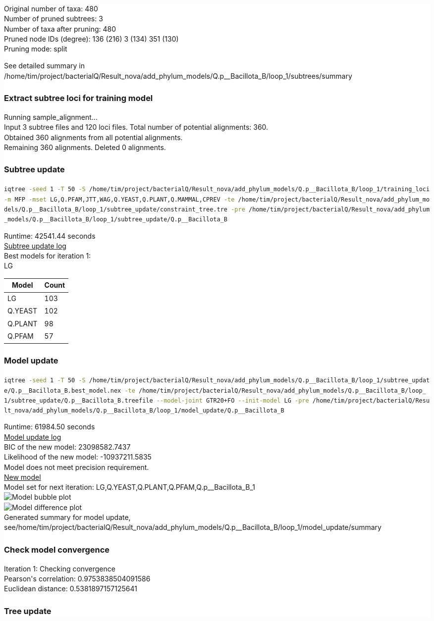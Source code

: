 Original number of taxa: 480   
Number of pruned subtrees: 3   
Number of taxa after pruning: 480   
Pruned node IDs (degree): 136 (216) 3 (134) 351 (130)   
Pruning mode: split   
  
See detailed summary in /home/tim/project/bacterialQ/Result_nova/add_phylum_models/Q.p__Bacillota_B/loop_1/subtrees/summary  
### Extract subtree loci for training model  
Running sample_alignment...  
Input 3 subtree files and 120 loci files. Total number of potential alignments: 360.  
Obtained 360 alignments from all potential alignments.  
Remaining 360 alignments. Deleted 0 alignments.  
### Subtree update  
```bash
iqtree -seed 1 -T 50 -S /home/tim/project/bacterialQ/Result_nova/add_phylum_models/Q.p__Bacillota_B/loop_1/training_loci -m MFP -mset LG,Q.PFAM,JTT,WAG,Q.YEAST,Q.PLANT,Q.MAMMAL,CPREV -te /home/tim/project/bacterialQ/Result_nova/add_phylum_models/Q.p__Bacillota_B/loop_1/subtree_update/constraint_tree.tre -pre /home/tim/project/bacterialQ/Result_nova/add_phylum_models/Q.p__Bacillota_B/loop_1/subtree_update/Q.p__Bacillota_B
```
  
  Runtime: 42541.44 seconds  
[Subtree update log](loop_1/subtree_update/Q.p__Bacillota_B.iqtree)  
Best models for iteration 1:  
LG  

| Model | Count |
|-------|-------|
| LG | 103 |
| Q.YEAST | 102 |
| Q.PLANT | 98 |
| Q.PFAM | 57 |
### Model update  
```bash
iqtree -seed 1 -T 50 -S /home/tim/project/bacterialQ/Result_nova/add_phylum_models/Q.p__Bacillota_B/loop_1/subtree_update/Q.p__Bacillota_B.best_model.nex -te /home/tim/project/bacterialQ/Result_nova/add_phylum_models/Q.p__Bacillota_B/loop_1/subtree_update/Q.p__Bacillota_B.treefile --model-joint GTR20+FO --init-model LG -pre /home/tim/project/bacterialQ/Result_nova/add_phylum_models/Q.p__Bacillota_B/loop_1/model_update/Q.p__Bacillota_B
```
  
  Runtime: 61984.50 seconds  
[Model update log](loop_1/model_update/Q.p__Bacillota_B.iqtree)  
BIC of the new model: 23098582.7437  
Likelihood of the new model: -10937211.5835  
Model does not meet precision requirement.  
[New model](inferred_models/Q.p__Bacillota_B_1)  
Model set for next iteration: LG,Q.YEAST,Q.PLANT,Q.PFAM,Q.p__Bacillota_B_1  
![Model bubble plot](loop_1/Q.p__Bacillota_B_model_1.png)  
![Model difference plot](loop_1/model_diff_1.png)  
Generated summary for model update, see/home/tim/project/bacterialQ/Result_nova/add_phylum_models/Q.p__Bacillota_B/loop_1/model_update/summary  
### Check model convergence  
Iteration 1: Checking convergence  
Pearson's correlation: 0.9753838504091586  
Euclidean distance: 0.5381897157125641  
### Tree update  
```bash
```